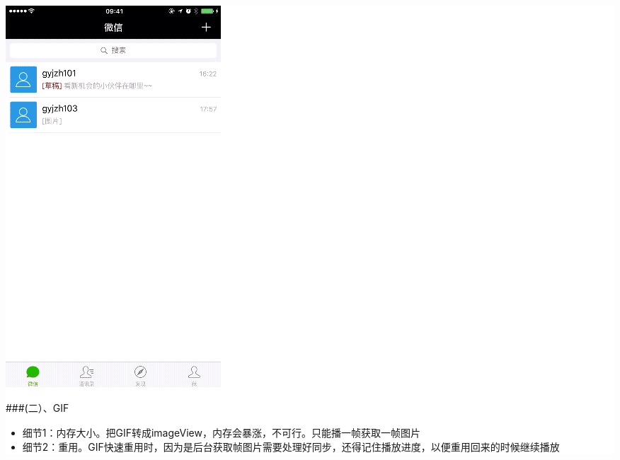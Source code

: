 ![](ScreenShot/输入框草稿.gif "输入框草稿")


###(二）、GIF
* 细节1：内存大小。把GIF转成imageView，内存会暴涨，不可行。只能播一帧获取一帧图片
* 细节2：重用。GIF快速重用时，因为是后台获取帧图片需要处理好同步，还得记住播放进度，以便重用回来的时候继续播放<br/>
